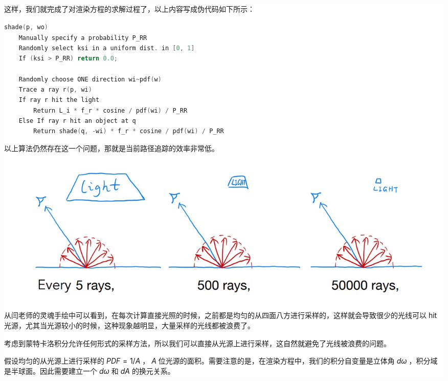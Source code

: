 这样，我们就完成了对渲染方程的求解过程了，以上内容写成伪代码如下所示：

```cpp
shade(p, wo)
    Manually specify a probability P_RR
    Randomly select ksi in a uniform dist. in [0, 1]
    If (ksi > P_RR) return 0.0;

    Randomly choose ONE direction wi~pdf(w)
    Trace a ray r(p, wi)
    If ray r hit the light
        Return L_i * f_r * cosine / pdf(wi) / P_RR
    Else If ray r hit an object at q
        Return shade(q, -wi) * f_r * cosine / pdf(wi) / P_RR
```

以上算法仍然存在这一个问题，那就是当前路径追踪的效率非常低。

<div align="center"><img src="./Assets/Inefficient.png" width = "90%" ></div>

从闫老师的灵魂手绘中可以看到，在每次计算直接光照的时候，之前都是均匀的从四面八方进行采样的，这样就会导致很少的光线可以 hit 光源，尤其当光源较小的时候，这种现象越明显，大量采样的光线都被浪费了。

考虑到蒙特卡洛积分允许任何形式的采样方法，所以我们可以直接从光源上进行采样，这自然就避免了光线被浪费的问题。

假设均匀的从光源上进行采样的 $PDF = 1 / A$ ， $A$ 位光源的面积。需要注意的是，在渲染方程中，我们的积分自变量是立体角 $d\omega$ ，积分域是半球面。因此需要建立一个 $d\omega$ 和 $dA$ 的换元关系。

